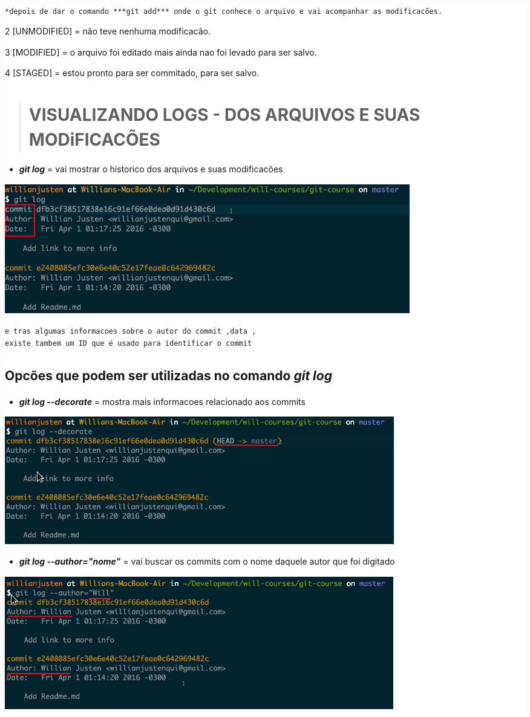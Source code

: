 ```
*depois de dar o comando ***git add*** onde o git conhece o arquivo e vai acompanhar as modificacões.
```
2 [UNMODIFIED] = não teve nenhuma modificacão. 

3 [MODIFIED] = o arquivo foi editado mais ainda nao foi levado para ser salvo. 

4 [STAGED] = estou pronto para ser commitado, para ser salvo.

># VISUALIZANDO LOGS - DOS ARQUIVOS E SUAS MODiFICACÕES

- ***git log*** = vai mostrar o historico dos arquivos e suas modificacões

![](imagens/010.png) 

```
e tras algumas informacoes sobre o autor do commit ,data , 
existe tambem um ID que é usado para identificar o commit
```
## Opcões que podem ser utilizadas no comando ***git log***

- ***git log --decorate*** = mostra mais informacoes relacionado aos commits

![](imagens/011.png) 

- ***git log --author="nome"*** = vai buscar os commits com o nome daquele autor que foi digitado

![](imagens/012.png)
